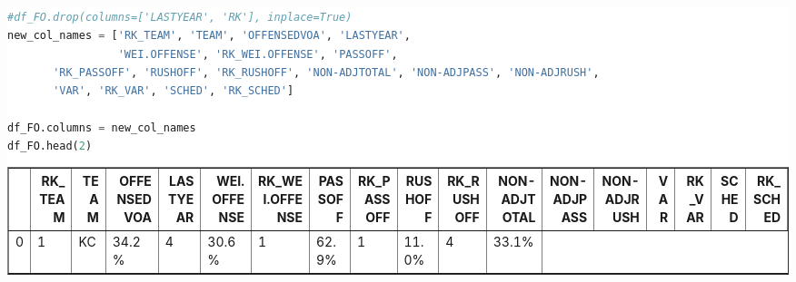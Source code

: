 


```python
#df_FO.drop(columns=['LASTYEAR', 'RK'], inplace=True)
new_col_names = ['RK_TEAM', 'TEAM', 'OFFENSEDVOA', 'LASTYEAR', 
                 'WEI.OFFENSE', 'RK_WEI.OFFENSE', 'PASSOFF',
       'RK_PASSOFF', 'RUSHOFF', 'RK_RUSHOFF', 'NON-ADJTOTAL', 'NON-ADJPASS', 'NON-ADJRUSH',
       'VAR', 'RK_VAR', 'SCHED', 'RK_SCHED']
     
df_FO.columns = new_col_names
df_FO.head(2)
```




<div>
<style scoped>
    .dataframe tbody tr th:only-of-type {
        vertical-align: middle;
    }

    .dataframe tbody tr th {
        vertical-align: top;
    }

    .dataframe thead th {
        text-align: right;
    }
</style>
<table border="1" class="dataframe">
  <thead>
    <tr style="text-align: right;">
      <th></th>
      <th>RK_TEAM</th>
      <th>TEAM</th>
      <th>OFFENSEDVOA</th>
      <th>LASTYEAR</th>
      <th>WEI.OFFENSE</th>
      <th>RK_WEI.OFFENSE</th>
      <th>PASSOFF</th>
      <th>RK_PASSOFF</th>
      <th>RUSHOFF</th>
      <th>RK_RUSHOFF</th>
      <th>NON-ADJTOTAL</th>
      <th>NON-ADJPASS</th>
      <th>NON-ADJRUSH</th>
      <th>VAR</th>
      <th>RK_VAR</th>
      <th>SCHED</th>
      <th>RK_SCHED</th>
    </tr>
  </thead>
  <tbody>
    <tr>
      <td>0</td>
      <td>1</td>
      <td>KC</td>
      <td>34.2%</td>
      <td>4</td>
      <td>30.6%</td>
      <td>1</td>
      <td>62.9%</td>
      <td>1</td>
      <td>11.0%</td>
      <td>4</td>
      <td>33.1%</td>